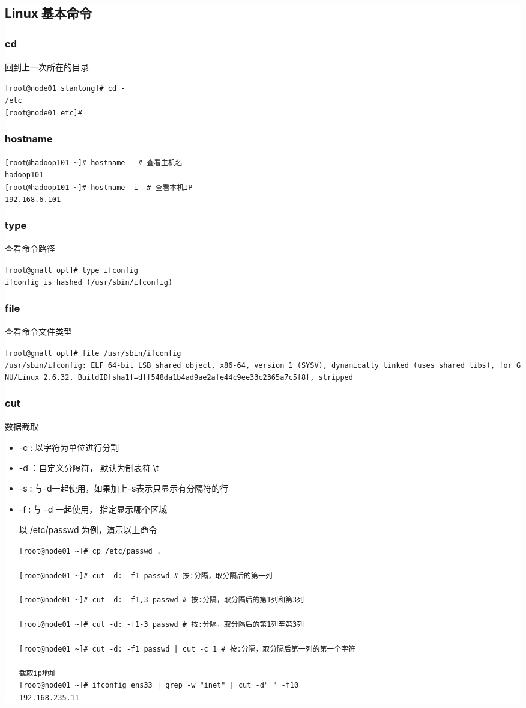 ## Linux 基本命令

### cd

回到上一次所在的目录

```shell
[root@node01 stanlong]# cd -
/etc
[root@node01 etc]#
```

### hostname

```shell
[root@hadoop101 ~]# hostname   # 查看主机名
hadoop101
[root@hadoop101 ~]# hostname -i  # 查看本机IP
192.168.6.101
```

### type

查看命令路径

```
[root@gmall opt]# type ifconfig
ifconfig is hashed (/usr/sbin/ifconfig)
```
### file
查看命令文件类型

```
[root@gmall opt]# file /usr/sbin/ifconfig
/usr/sbin/ifconfig: ELF 64-bit LSB shared object, x86-64, version 1 (SYSV), dynamically linked (uses shared libs), for GNU/Linux 2.6.32, BuildID[sha1]=dff548da1b4ad9ae2afe44c9ee33c2365a7c5f8f, stripped
```

### cut

数据截取

- -c :  以字符为单位进行分割

- -d ：自定义分隔符， 默认为制表符 \t

- -s  : 与-d一起使用，如果加上-s表示只显示有分隔符的行

- -f  :  与 -d  一起使用， 指定显示哪个区域

  以 /etc/passwd 为例，演示以上命令

  ```shell
  [root@node01 ~]# cp /etc/passwd .
  
  [root@node01 ~]# cut -d: -f1 passwd # 按:分隔，取分隔后的第一列
  
  [root@node01 ~]# cut -d: -f1,3 passwd # 按:分隔，取分隔后的第1列和第3列
  
  [root@node01 ~]# cut -d: -f1-3 passwd # 按:分隔，取分隔后的第1列至第3列
  
  [root@node01 ~]# cut -d: -f1 passwd | cut -c 1 # 按:分隔，取分隔后第一列的第一个字符
  
  截取ip地址
  [root@node01 ~]# ifconfig ens33 | grep -w "inet" | cut -d" " -f10  
  192.168.235.11
  
  ```